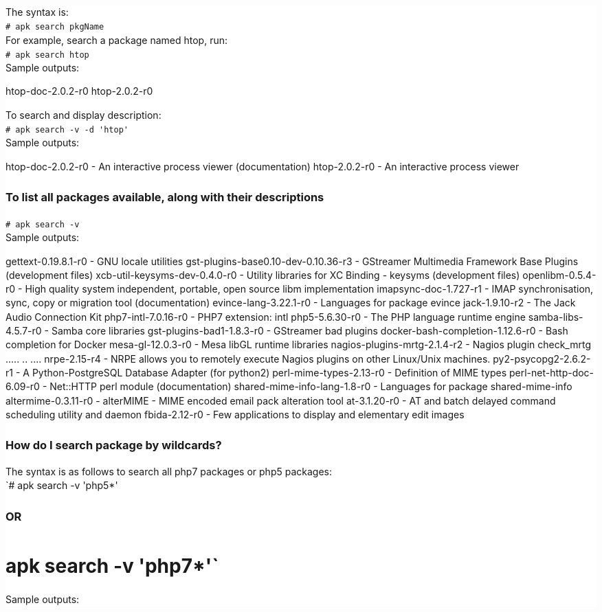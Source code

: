 The syntax is:  
`# apk search pkgName`  
For example, search a package named htop, run:  
`# apk search htop`  
Sample outputs:

htop-doc-2.0.2-r0
htop-2.0.2-r0

To search and display description:  
`# apk search -v -d 'htop'`  
Sample outputs:

htop-doc-2.0.2-r0 - An interactive process viewer (documentation)
htop-2.0.2-r0 - An interactive process viewer

### To list all packages available, along with their descriptions

`# apk search -v`  
Sample outputs:

gettext-0.19.8.1-r0 - GNU locale utilities
gst-plugins-base0.10-dev-0.10.36-r3 - GStreamer Multimedia Framework Base Plugins (development files)
xcb-util-keysyms-dev-0.4.0-r0 - Utility libraries for XC Binding - keysyms (development files)
openlibm-0.5.4-r0 - High quality system independent, portable, open source libm implementation
imapsync-doc-1.727-r1 - IMAP synchronisation, sync, copy or migration tool (documentation)
evince-lang-3.22.1-r0 - Languages for package evince
jack-1.9.10-r2 - The Jack Audio Connection Kit
php7-intl-7.0.16-r0 - PHP7 extension: intl
php5-5.6.30-r0 - The PHP language runtime engine
samba-libs-4.5.7-r0 - Samba core libraries
gst-plugins-bad1-1.8.3-r0 - GStreamer bad plugins
docker-bash-completion-1.12.6-r0 - Bash completion for Docker
mesa-gl-12.0.3-r0 - Mesa libGL runtime libraries
nagios-plugins-mrtg-2.1.4-r2 - Nagios plugin check\_mrtg
.....
..
....
nrpe-2.15-r4 - NRPE allows you to remotely execute Nagios plugins on other Linux/Unix machines.
py2-psycopg2-2.6.2-r1 - A Python-PostgreSQL Database Adapter (for python2)
perl-mime-types-2.13-r0 - Definition of MIME types
perl-net-http-doc-6.09-r0 - Net::HTTP perl module (documentation)
shared-mime-info-lang-1.8-r0 - Languages for package shared-mime-info
altermime-0.3.11-r0 - alterMIME - MIME encoded email pack alteration tool
at-3.1.20-r0 - AT and batch delayed command scheduling utility and daemon
fbida-2.12-r0 - Few applications to display and elementary edit images

### How do I search package by wildcards?

The syntax is as follows to search all php7 packages or php5 packages:  
`# apk search -v 'php5*'  
### OR ###  
# apk search -v 'php7*'`  
Sample outputs:
